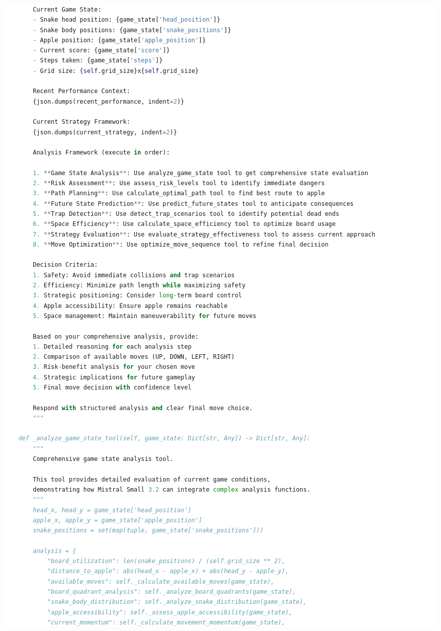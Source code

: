 ```python
        Current Game State:
        - Snake head position: {game_state['head_position']}
        - Snake body positions: {game_state['snake_positions']}
        - Apple position: {game_state['apple_position']}
        - Current score: {game_state['score']}
        - Steps taken: {game_state['steps']}
        - Grid size: {self.grid_size}x{self.grid_size}
        
        Recent Performance Context:
        {json.dumps(recent_performance, indent=2)}
        
        Current Strategy Framework:
        {json.dumps(current_strategy, indent=2)}
        
        Analysis Framework (execute in order):
        
        1. **Game State Analysis**: Use analyze_game_state tool to get comprehensive state evaluation
        2. **Risk Assessment**: Use assess_risk_levels tool to identify immediate dangers
        3. **Path Planning**: Use calculate_optimal_path tool to find best route to apple
        4. **Future State Prediction**: Use predict_future_states tool to anticipate consequences
        5. **Trap Detection**: Use detect_trap_scenarios tool to identify potential dead ends
        6. **Space Efficiency**: Use calculate_space_efficiency tool to optimize board usage
        7. **Strategy Evaluation**: Use evaluate_strategy_effectiveness tool to assess current approach
        8. **Move Optimization**: Use optimize_move_sequence tool to refine final decision
        
        Decision Criteria:
        1. Safety: Avoid immediate collisions and trap scenarios
        2. Efficiency: Minimize path length while maximizing safety
        3. Strategic positioning: Consider long-term board control
        4. Apple accessibility: Ensure apple remains reachable
        5. Space management: Maintain maneuverability for future moves
        
        Based on your comprehensive analysis, provide:
        1. Detailed reasoning for each analysis step
        2. Comparison of available moves (UP, DOWN, LEFT, RIGHT)
        3. Risk-benefit analysis for your chosen move
        4. Strategic implications for future gameplay
        5. Final move decision with confidence level
        
        Respond with structured analysis and clear final move choice.
        """
    
    def _analyze_game_state_tool(self, game_state: Dict[str, Any]) -> Dict[str, Any]:
        """
        Comprehensive game state analysis tool.
        
        This tool provides detailed evaluation of current game conditions,
        demonstrating how Mistral Small 3.2 can integrate complex analysis functions.
        """
        head_x, head_y = game_state['head_position']
        apple_x, apple_y = game_state['apple_position']
        snake_positions = set(map(tuple, game_state['snake_positions']))
        
        analysis = {
            "board_utilization": len(snake_positions) / (self.grid_size ** 2),
            "distance_to_apple": abs(head_x - apple_x) + abs(head_y - apple_y),
            "available_moves": self._calculate_available_moves(game_state),
            "board_quadrant_analysis": self._analyze_board_quadrants(game_state),
            "snake_body_distribution": self._analyze_snake_distribution(game_state),
            "apple_accessibility": self._assess_apple_accessibility(game_state),
            "current_momentum": self._calculate_movement_momentum(game_state),
```